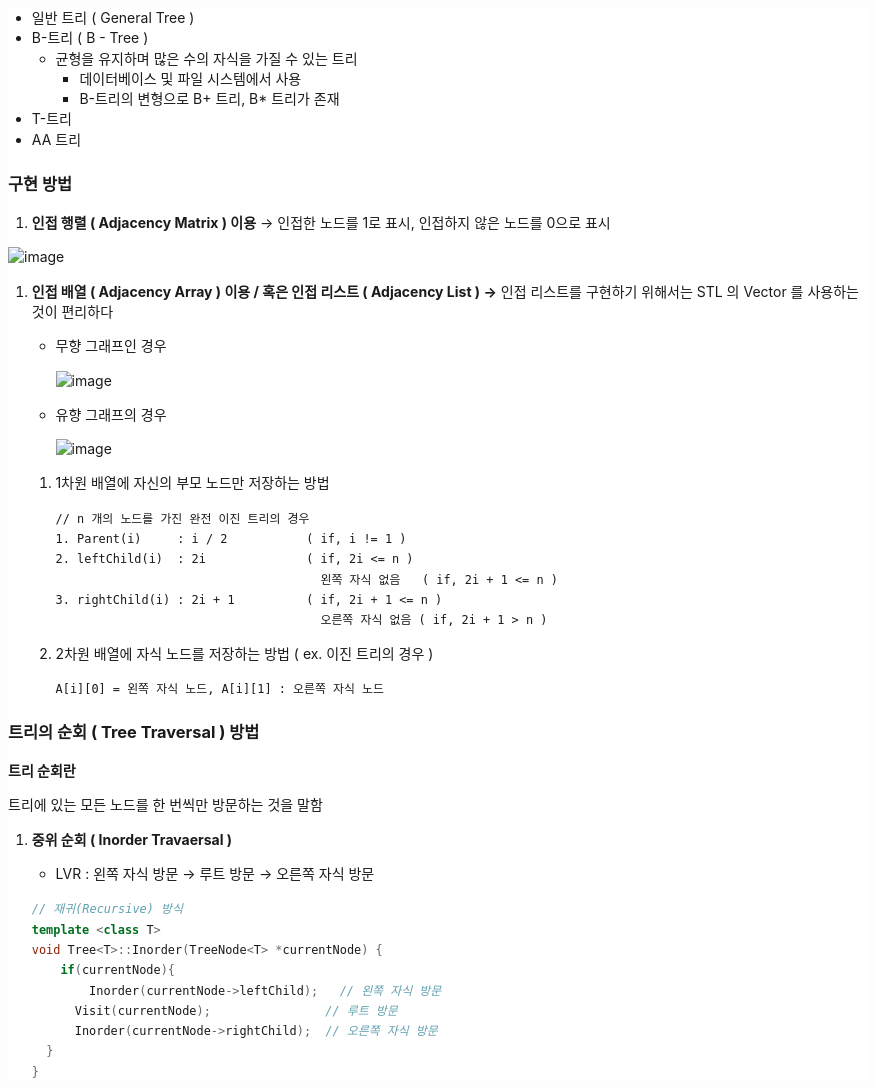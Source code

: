 - 일반 트리 ( General Tree )
- B-트리 ( B - Tree )
    - 균형을 유지하며 많은 수의 자식을 가질 수 있는 트리
        - 데이터베이스 및 파일 시스템에서 사용
        - B-트리의 변형으로 B+ 트리, B* 트리가 존재
- T-트리
- AA 트리

### 구현 방법

1. **인접 행렬 ( Adjacency Matrix ) 이용**
→ 인접한 노드를 1로 표시, 인접하지 않은 노드를 0으로 표시

![image](https://github.com/pastjung/DataStructure/assets/87860163/23ba3162-1636-4198-bf05-ff25f6fc98e0)

1. **인접 배열 ( Adjacency Array ) 이용 / 혹은 인접 리스트 ( Adjacency List )
→**  인접 리스트를 구현하기 위해서는 STL 의 Vector 를 사용하는 것이 편리하다
    - 무향 그래프인 경우
        
        ![image](https://github.com/pastjung/DataStructure/assets/87860163/faa5fd95-ddcd-4d19-a6d2-b85d3bea5a35)
        
    - 유향 그래프의 경우
        
        ![image](https://github.com/pastjung/DataStructure/assets/87860163/6abb16c2-6877-4fa5-a891-a0ef99386fbe)
        
    1. 1차원 배열에 자신의 부모 노드만 저장하는 방법
        
        ```
        // n 개의 노드를 가진 완전 이진 트리의 경우
        1. Parent(i)     : i / 2           ( if, i != 1 )
        2. leftChild(i)  : 2i              ( if, 2i <= n )
        									 왼쪽 자식 없음   ( if, 2i + 1 <= n )
        3. rightChild(i) : 2i + 1          ( if, 2i + 1 <= n )
        									 오른쪽 자식 없음 ( if, 2i + 1 > n )
        ```
        
    2. 2차원 배열에 자식 노드를 저장하는 방법 ( ex. 이진 트리의 경우 )
        
        ```
        A[i][0] = 왼쪽 자식 노드, A[i][1] : 오른쪽 자식 노드
        ```
        

### 트리의 순회 ( Tree Traversal ) 방법

**트리 순회란**

트리에 있는 모든 노드를 한 번씩만 방문하는 것을 말함

1. **중위 순회 ( Inorder Travaersal )**
    - LVR : 왼쪽 자식 방문 → 루트 방문 → 오른쪽 자식 방문
    
    ```cpp
    // 재귀(Recursive) 방식
    template <class T>
    void Tree<T>::Inorder(TreeNode<T> *currentNode) {
    	if(currentNode){
        	Inorder(currentNode->leftChild);   // 왼쪽 자식 방문
          Visit(currentNode);                // 루트 방문
          Inorder(currentNode->rightChild);  // 오른쪽 자식 방문
      }
    }
    ```
    